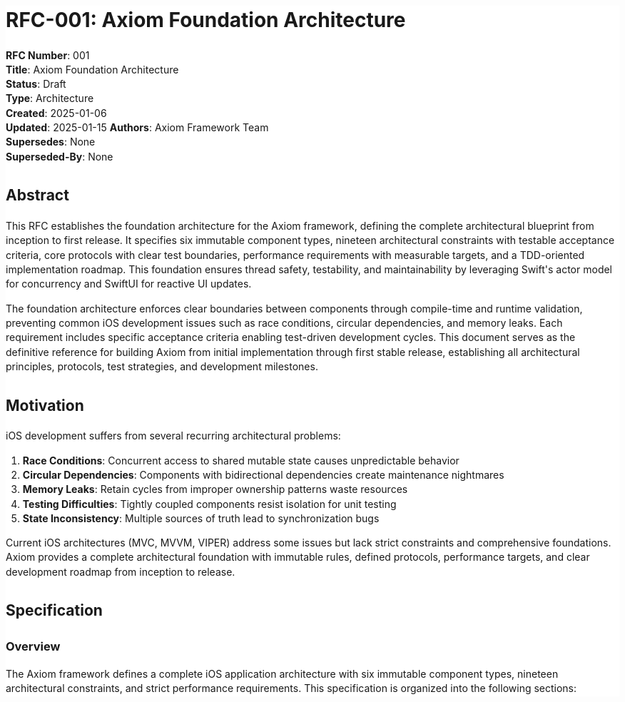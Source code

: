 # RFC-001: Axiom Foundation Architecture

**RFC Number**: 001  
**Title**: Axiom Foundation Architecture  
**Status**: Draft  
**Type**: Architecture  
**Created**: 2025-01-06  
**Updated**: 2025-01-15
**Authors**: Axiom Framework Team  
**Supersedes**: None  
**Superseded-By**: None

## Abstract

This RFC establishes the foundation architecture for the Axiom framework, defining the complete architectural blueprint from inception to first release. It specifies six immutable component types, nineteen architectural constraints with testable acceptance criteria, core protocols with clear test boundaries, performance requirements with measurable targets, and a TDD-oriented implementation roadmap. This foundation ensures thread safety, testability, and maintainability by leveraging Swift's actor model for concurrency and SwiftUI for reactive UI updates.

The foundation architecture enforces clear boundaries between components through compile-time and runtime validation, preventing common iOS development issues such as race conditions, circular dependencies, and memory leaks. Each requirement includes specific acceptance criteria enabling test-driven development cycles. This document serves as the definitive reference for building Axiom from initial implementation through first stable release, establishing all architectural principles, protocols, test strategies, and development milestones.

## Motivation

iOS development suffers from several recurring architectural problems:

1. **Race Conditions**: Concurrent access to shared mutable state causes unpredictable behavior
2. **Circular Dependencies**: Components with bidirectional dependencies create maintenance nightmares
3. **Memory Leaks**: Retain cycles from improper ownership patterns waste resources
4. **Testing Difficulties**: Tightly coupled components resist isolation for unit testing
5. **State Inconsistency**: Multiple sources of truth lead to synchronization bugs

Current iOS architectures (MVC, MVVM, VIPER) address some issues but lack strict constraints and comprehensive foundations. Axiom provides a complete architectural foundation with immutable rules, defined protocols, performance targets, and clear development roadmap from inception to release.

## Specification

### Overview

The Axiom framework defines a complete iOS application architecture with six immutable component types, nineteen architectural constraints, and strict performance requirements. This specification is organized into the following sections:
